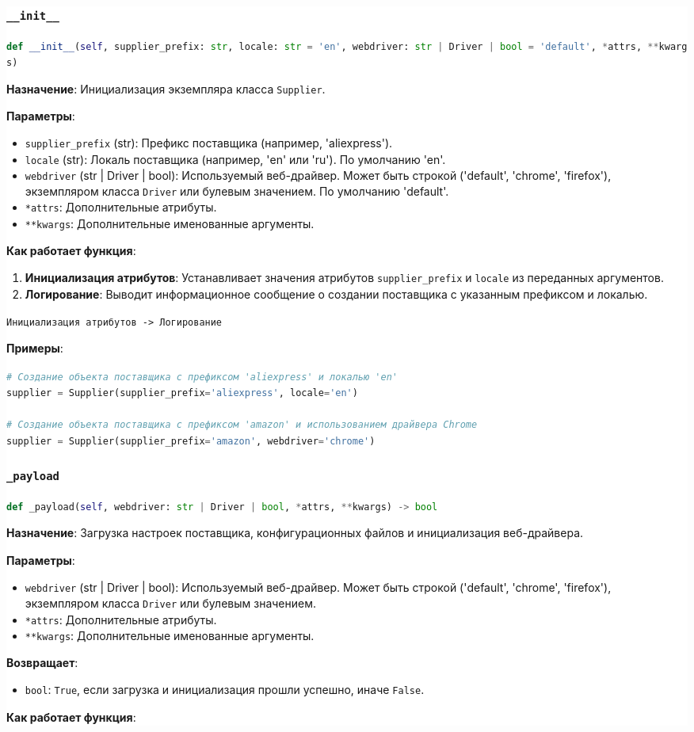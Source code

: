### `__init__`

```python
def __init__(self, supplier_prefix: str, locale: str = 'en', webdriver: str | Driver | bool = 'default', *attrs, **kwargs)
```

**Назначение**: Инициализация экземпляра класса `Supplier`.

**Параметры**:

- `supplier_prefix` (str): Префикс поставщика (например, 'aliexpress').
- `locale` (str): Локаль поставщика (например, 'en' или 'ru'). По умолчанию 'en'.
- `webdriver` (str | Driver | bool): Используемый веб-драйвер. Может быть строкой ('default', 'chrome', 'firefox'), экземпляром класса `Driver` или булевым значением. По умолчанию 'default'.
- `*attrs`: Дополнительные атрибуты.
- `**kwargs`: Дополнительные именованные аргументы.

**Как работает функция**:

1. **Инициализация атрибутов**: Устанавливает значения атрибутов `supplier_prefix` и `locale` из переданных аргументов.
2. **Логирование**: Выводит информационное сообщение о создании поставщика с указанным префиксом и локалью.

```
Инициализация атрибутов -> Логирование
```

**Примеры**:

```python
# Создание объекта поставщика с префиксом 'aliexpress' и локалью 'en'
supplier = Supplier(supplier_prefix='aliexpress', locale='en')

# Создание объекта поставщика с префиксом 'amazon' и использованием драйвера Chrome
supplier = Supplier(supplier_prefix='amazon', webdriver='chrome')
```

### `_payload`

```python
def _payload(self, webdriver: str | Driver | bool, *attrs, **kwargs) -> bool
```

**Назначение**: Загрузка настроек поставщика, конфигурационных файлов и инициализация веб-драйвера.

**Параметры**:

- `webdriver` (str | Driver | bool): Используемый веб-драйвер. Может быть строкой ('default', 'chrome', 'firefox'), экземпляром класса `Driver` или булевым значением.
- `*attrs`: Дополнительные атрибуты.
- `**kwargs`: Дополнительные именованные аргументы.

**Возвращает**:

- `bool`: `True`, если загрузка и инициализация прошли успешно, иначе `False`.

**Как работает функция**:
